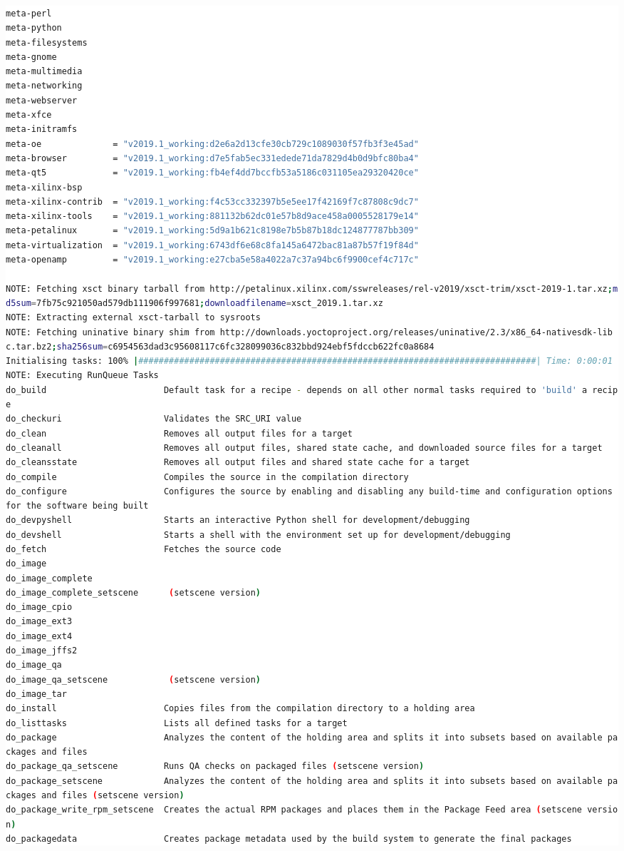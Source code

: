 ```bash
meta-perl            
meta-python          
meta-filesystems     
meta-gnome           
meta-multimedia      
meta-networking      
meta-webserver       
meta-xfce            
meta-initramfs       
meta-oe              = "v2019.1_working:d2e6a2d13cfe30cb729c1089030f57fb3f3e45ad"
meta-browser         = "v2019.1_working:d7e5fab5ec331edede71da7829d4b0d9bfc80ba4"
meta-qt5             = "v2019.1_working:fb4ef4dd7bccfb53a5186c031105ea29320420ce"
meta-xilinx-bsp      
meta-xilinx-contrib  = "v2019.1_working:f4c53cc332397b5e5ee17f42169f7c87808c9dc7"
meta-xilinx-tools    = "v2019.1_working:881132b62dc01e57b8d9ace458a0005528179e14"
meta-petalinux       = "v2019.1_working:5d9a1b621c8198e7b5b87b18dc124877787bb309"
meta-virtualization  = "v2019.1_working:6743df6e68c8fa145a6472bac81a87b57f19f84d"
meta-openamp         = "v2019.1_working:e27cba5e58a4022a7c37a94bc6f9900cef4c717c"

NOTE: Fetching xsct binary tarball from http://petalinux.xilinx.com/sswreleases/rel-v2019/xsct-trim/xsct-2019-1.tar.xz;md5sum=7fb75c921050ad579db111906f997681;downloadfilename=xsct_2019.1.tar.xz
NOTE: Extracting external xsct-tarball to sysroots
NOTE: Fetching uninative binary shim from http://downloads.yoctoproject.org/releases/uninative/2.3/x86_64-nativesdk-libc.tar.bz2;sha256sum=c6954563dad3c95608117c6fc328099036c832bbd924ebf5fdccb622fc0a8684
Initialising tasks: 100% |##############################################################################| Time: 0:00:01
NOTE: Executing RunQueue Tasks
do_build                       Default task for a recipe - depends on all other normal tasks required to 'build' a recipe
do_checkuri                    Validates the SRC_URI value
do_clean                       Removes all output files for a target
do_cleanall                    Removes all output files, shared state cache, and downloaded source files for a target
do_cleansstate                 Removes all output files and shared state cache for a target
do_compile                     Compiles the source in the compilation directory
do_configure                   Configures the source by enabling and disabling any build-time and configuration options for the software being built
do_devpyshell                  Starts an interactive Python shell for development/debugging
do_devshell                    Starts a shell with the environment set up for development/debugging
do_fetch                       Fetches the source code
do_image                       
do_image_complete              
do_image_complete_setscene      (setscene version)
do_image_cpio                  
do_image_ext3                  
do_image_ext4                  
do_image_jffs2                 
do_image_qa                    
do_image_qa_setscene            (setscene version)
do_image_tar                   
do_install                     Copies files from the compilation directory to a holding area
do_listtasks                   Lists all defined tasks for a target
do_package                     Analyzes the content of the holding area and splits it into subsets based on available packages and files
do_package_qa_setscene         Runs QA checks on packaged files (setscene version)
do_package_setscene            Analyzes the content of the holding area and splits it into subsets based on available packages and files (setscene version)
do_package_write_rpm_setscene  Creates the actual RPM packages and places them in the Package Feed area (setscene version)
do_packagedata                 Creates package metadata used by the build system to generate the final packages
```